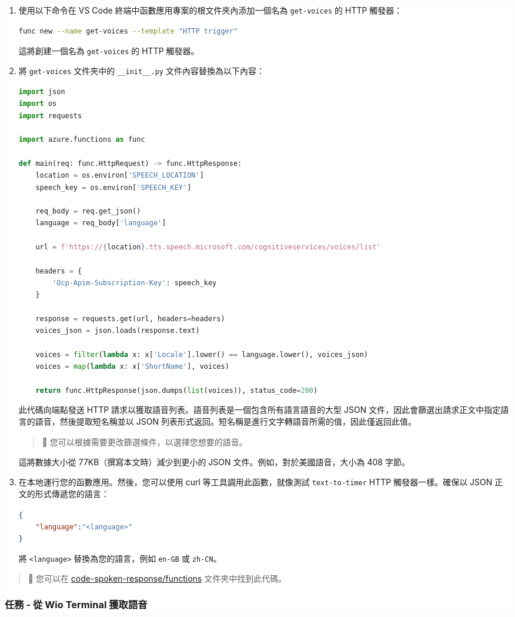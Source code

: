 1. 使用以下命令在 VS Code 終端中函數應用專案的根文件夾內添加一個名為 `get-voices` 的 HTTP 觸發器：

    ```sh
    func new --name get-voices --template "HTTP trigger"
    ```

    這將創建一個名為 `get-voices` 的 HTTP 觸發器。

1. 將 `get-voices` 文件夾中的 `__init__.py` 文件內容替換為以下內容：

    ```python
    import json
    import os
    import requests
    
    import azure.functions as func
    
    def main(req: func.HttpRequest) -> func.HttpResponse:
        location = os.environ['SPEECH_LOCATION']
        speech_key = os.environ['SPEECH_KEY']
    
        req_body = req.get_json()
        language = req_body['language']
    
        url = f'https://{location}.tts.speech.microsoft.com/cognitiveservices/voices/list'
    
        headers = {
            'Ocp-Apim-Subscription-Key': speech_key
        }
    
        response = requests.get(url, headers=headers)
        voices_json = json.loads(response.text)
    
        voices = filter(lambda x: x['Locale'].lower() == language.lower(), voices_json)
        voices = map(lambda x: x['ShortName'], voices)
    
        return func.HttpResponse(json.dumps(list(voices)), status_code=200)
    ```

    此代碼向端點發送 HTTP 請求以獲取語音列表。語音列表是一個包含所有語言語音的大型 JSON 文件，因此會篩選出請求正文中指定語言的語音，然後提取短名稱並以 JSON 列表形式返回。短名稱是進行文字轉語音所需的值，因此僅返回此值。

    > 💁 您可以根據需要更改篩選條件，以選擇您想要的語音。

    這將數據大小從 77KB（撰寫本文時）減少到更小的 JSON 文件。例如，對於美國語音，大小為 408 字節。

1. 在本地運行您的函數應用。然後，您可以使用 curl 等工具調用此函數，就像測試 `text-to-timer` HTTP 觸發器一樣。確保以 JSON 正文的形式傳遞您的語言：

    ```json
    {
        "language":"<language>"
    }
    ```

    將 `<language>` 替換為您的語言，例如 `en-GB` 或 `zh-CN`。

> 💁 您可以在 [code-spoken-response/functions](../../../../../6-consumer/lessons/3-spoken-feedback/code-spoken-response/functions) 文件夾中找到此代碼。

### 任務 - 從 Wio Terminal 獲取語音
